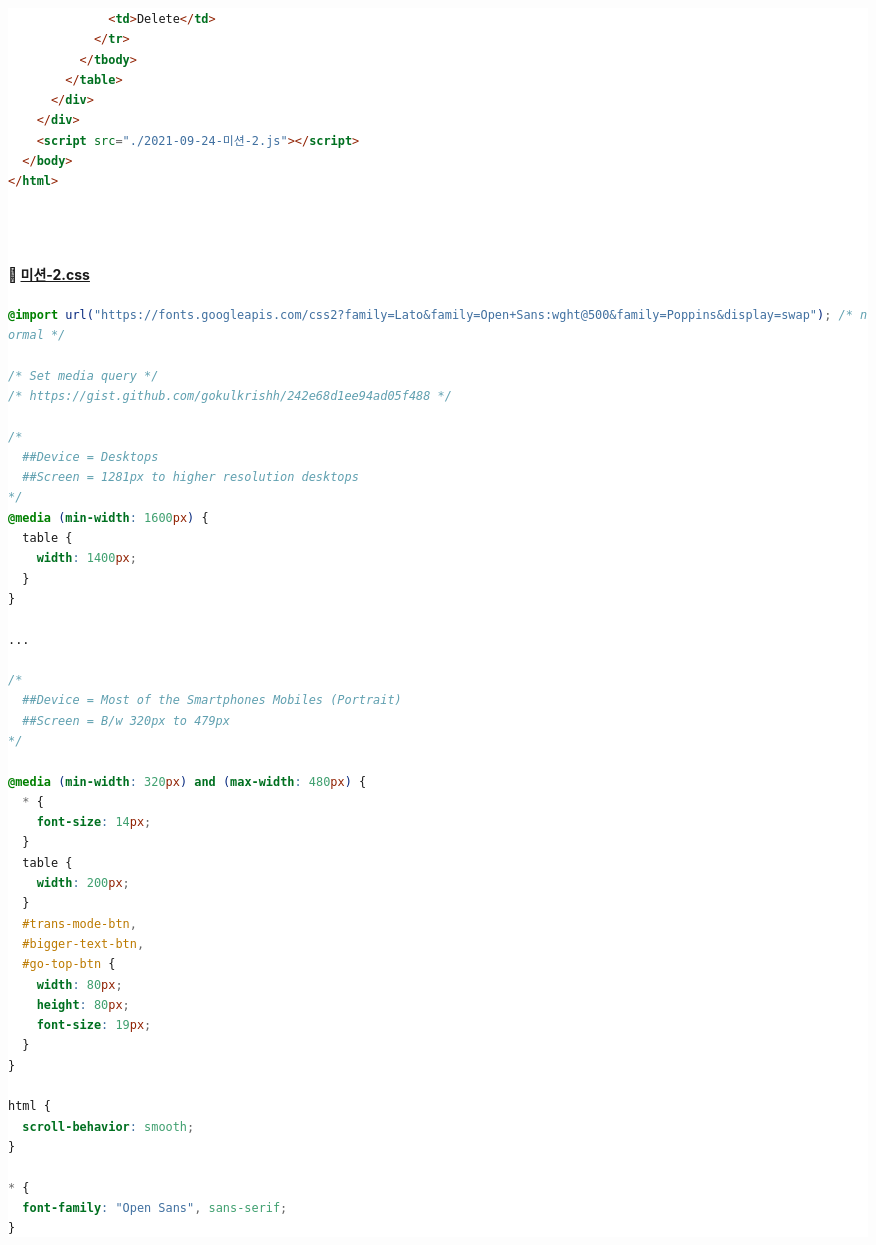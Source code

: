 ```html
              <td>Delete</td>
            </tr>
          </tbody>
        </table>
      </div>
    </div>
    <script src="./2021-09-24-미션-2.js"></script>
  </body>
</html>
```

<br/>
<br/>

#### 🌱 [미션-2.css](./2021-09-24-미션-2.css)

```css
@import url("https://fonts.googleapis.com/css2?family=Lato&family=Open+Sans:wght@500&family=Poppins&display=swap"); /* normal */

/* Set media query */
/* https://gist.github.com/gokulkrishh/242e68d1ee94ad05f488 */

/* 
  ##Device = Desktops
  ##Screen = 1281px to higher resolution desktops
*/
@media (min-width: 1600px) {
  table {
    width: 1400px;
  }
}

...

/* 
  ##Device = Most of the Smartphones Mobiles (Portrait)
  ##Screen = B/w 320px to 479px
*/

@media (min-width: 320px) and (max-width: 480px) {
  * {
    font-size: 14px;
  }
  table {
    width: 200px;
  }
  #trans-mode-btn,
  #bigger-text-btn,
  #go-top-btn {
    width: 80px;
    height: 80px;
    font-size: 19px;
  }
}

html {
  scroll-behavior: smooth;
}

* {
  font-family: "Open Sans", sans-serif;
}

```